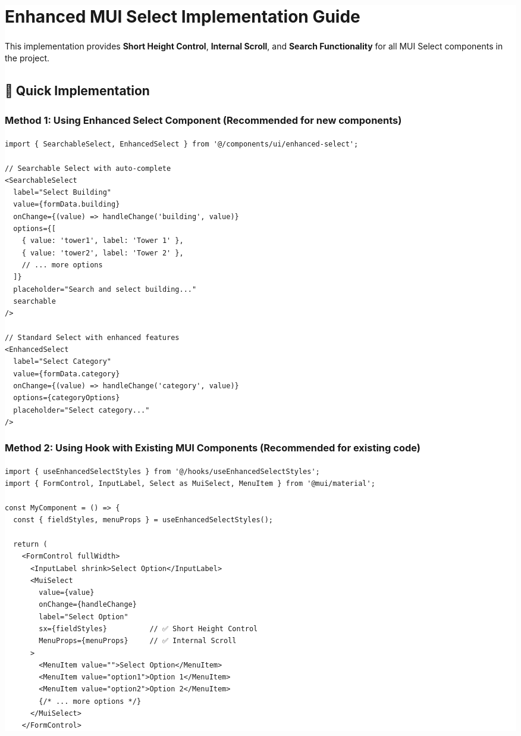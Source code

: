 # Enhanced MUI Select Implementation Guide

This implementation provides **Short Height Control**, **Internal Scroll**, and **Search Functionality** for all MUI Select components in the project.

## 🚀 Quick Implementation

### Method 1: Using Enhanced Select Component (Recommended for new components)

```tsx
import { SearchableSelect, EnhancedSelect } from '@/components/ui/enhanced-select';

// Searchable Select with auto-complete
<SearchableSelect
  label="Select Building"
  value={formData.building}
  onChange={(value) => handleChange('building', value)}
  options={[
    { value: 'tower1', label: 'Tower 1' },
    { value: 'tower2', label: 'Tower 2' },
    // ... more options
  ]}
  placeholder="Search and select building..."
  searchable
/>

// Standard Select with enhanced features
<EnhancedSelect
  label="Select Category"
  value={formData.category}
  onChange={(value) => handleChange('category', value)}
  options={categoryOptions}
  placeholder="Select category..."
/>
```

### Method 2: Using Hook with Existing MUI Components (Recommended for existing code)

```tsx
import { useEnhancedSelectStyles } from '@/hooks/useEnhancedSelectStyles';
import { FormControl, InputLabel, Select as MuiSelect, MenuItem } from '@mui/material';

const MyComponent = () => {
  const { fieldStyles, menuProps } = useEnhancedSelectStyles();

  return (
    <FormControl fullWidth>
      <InputLabel shrink>Select Option</InputLabel>
      <MuiSelect
        value={value}
        onChange={handleChange}
        label="Select Option"
        sx={fieldStyles}          // ✅ Short Height Control
        MenuProps={menuProps}     // ✅ Internal Scroll
      >
        <MenuItem value="">Select Option</MenuItem>
        <MenuItem value="option1">Option 1</MenuItem>
        <MenuItem value="option2">Option 2</MenuItem>
        {/* ... more options */}
      </MuiSelect>
    </FormControl>
```